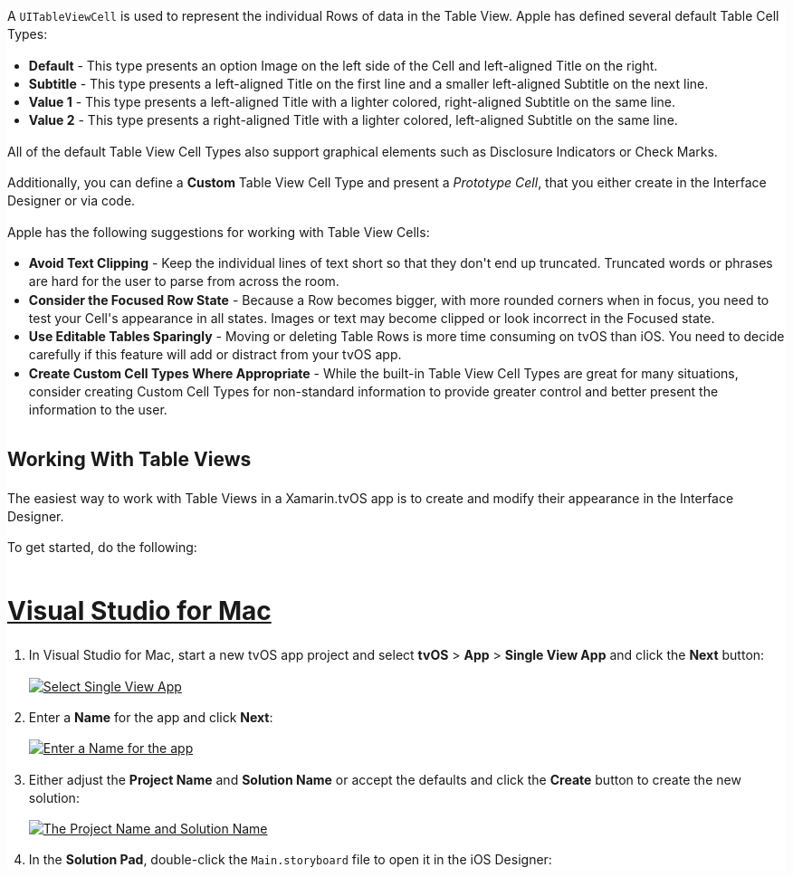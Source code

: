 A `UITableViewCell` is used to represent the individual Rows of data in the Table View. Apple has defined several default Table Cell Types:

- **Default** - This type presents an option Image on the left side of the Cell and left-aligned Title on the right.
- **Subtitle** - This type presents a left-aligned Title on the first line and a smaller left-aligned Subtitle on the next line.
- **Value 1** - This type presents a left-aligned Title with a lighter colored, right-aligned Subtitle on the same line.
- **Value 2** - This type presents a right-aligned Title with a lighter colored, left-aligned Subtitle on the same line.

All of the default Table View Cell Types also support graphical elements such as Disclosure Indicators or Check Marks.

Additionally, you can define a **Custom** Table View Cell Type and present a _Prototype Cell_, that you either create in the Interface Designer or via code.

Apple has the following suggestions for working with Table View Cells:

- **Avoid Text Clipping** - Keep the individual lines of text short so that they don't end up truncated. Truncated words or phrases are hard for the user to parse from across the room.
- **Consider the Focused Row State** - Because a Row becomes bigger, with more rounded corners when in focus, you need to test your Cell's appearance in all states. Images or text may become clipped or look incorrect in the Focused state.
- **Use Editable Tables Sparingly** - Moving or deleting Table Rows is more time consuming on tvOS than iOS. You need to decide carefully if this feature will add or distract from your tvOS app.
- **Create Custom Cell Types Where Appropriate** - While the built-in Table View Cell Types are great for many situations, consider creating Custom Cell Types for non-standard information to provide greater control and better present the information to the user.

<a name="Working-With-Table-Views" />

## Working With Table Views

The easiest way to work with Table Views in a Xamarin.tvOS app is to create and modify their appearance in the Interface Designer.

To get started, do the following:

# [Visual Studio for Mac](#tab/macos)

1. In Visual Studio for Mac, start a new tvOS app project and select **tvOS** > **App** > **Single View App** and click the **Next** button:

    [![](table-views-images/table02.png "Select Single View App")](table-views-images/table02.png#lightbox)
1. Enter a **Name** for the app and click **Next**:

    [![](table-views-images/table03.png "Enter a Name for the app")](table-views-images/table03.png#lightbox)
1. Either adjust the **Project Name** and **Solution Name** or accept the defaults and click the **Create** button to create the new solution:

    [![](table-views-images/table04.png "The Project Name and Solution Name")](table-views-images/table04.png#lightbox)
1. In the **Solution Pad**, double-click the `Main.storyboard` file to open it in the iOS Designer:
